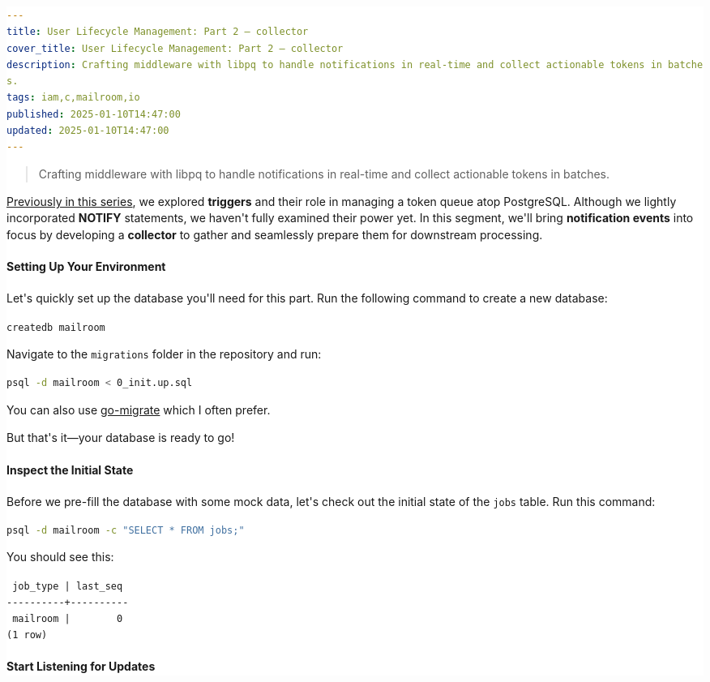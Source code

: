 ```yaml
---
title: User Lifecycle Management: Part 2 – collector
cover_title: User Lifecycle Management: Part 2 – collector
description: Crafting middleware with libpq to handle notifications in real-time and collect actionable tokens in batches.
tags: iam,c,mailroom,io
published: 2025-01-10T14:47:00
updated: 2025-01-10T14:47:00
---
```


> Crafting middleware with libpq to handle notifications in real-time and collect actionable tokens in batches.

[Previously in this series](/mailroom-i.html), we explored **triggers** and their role in managing a token queue atop PostgreSQL. Although we lightly incorporated **NOTIFY** statements, we haven't fully examined their power yet. In this segment, we'll bring **notification events** into focus by developing a **collector** to gather and seamlessly prepare them for downstream processing.

#### Setting Up Your Environment

Let's quickly set up the database you'll need for this part. Run the following command to create a new database:

```sh
createdb mailroom
```

Navigate to the `migrations` folder in the repository and run:

```sh
psql -d mailroom < 0_init.up.sql
```

You can also use [go-migrate](https://github.com/golang-migrate/) which I often prefer.

But that's it—your database is ready to go!

#### Inspect the Initial State

Before we pre-fill the database with some mock data, let's check out the initial state of the `jobs` table. Run this command:

```sh
psql -d mailroom -c "SELECT * FROM jobs;"
```

You should see this:

```
 job_type | last_seq
----------+----------
 mailroom |        0
(1 row)
```

#### Start Listening for Updates
